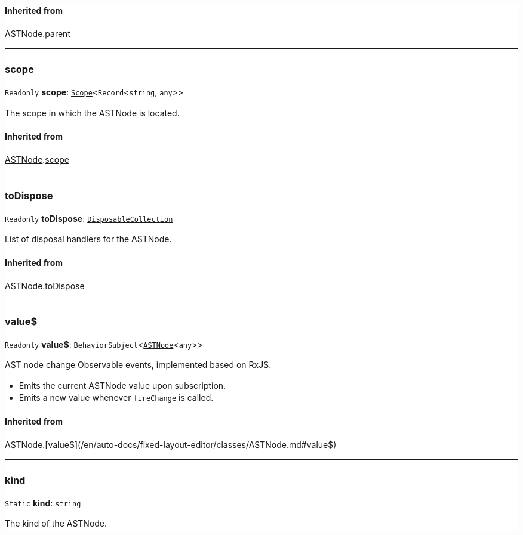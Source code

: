 #### Inherited from

[ASTNode](/en/auto-docs/fixed-layout-editor/classes/ASTNode.md).[parent](/en/auto-docs/fixed-layout-editor/classes/ASTNode.md#parent)

***

### scope

`Readonly` **scope**: [`Scope`](/en/auto-docs/fixed-layout-editor/classes/Scope.md)<`Record`<`string`, `any`>>

The scope in which the ASTNode is located.

#### Inherited from

[ASTNode](/en/auto-docs/fixed-layout-editor/classes/ASTNode.md).[scope](/en/auto-docs/fixed-layout-editor/classes/ASTNode.md#scope)

***

### toDispose

`Readonly` **toDispose**: [`DisposableCollection`](/en/auto-docs/fixed-layout-editor/classes/DisposableCollection.md)

List of disposal handlers for the ASTNode.

#### Inherited from

[ASTNode](/en/auto-docs/fixed-layout-editor/classes/ASTNode.md).[toDispose](/en/auto-docs/fixed-layout-editor/classes/ASTNode.md#todispose)

***

### value$

`Readonly` **value$**: `BehaviorSubject`<[`ASTNode`](/en/auto-docs/fixed-layout-editor/classes/ASTNode.md)<`any`>>

AST node change Observable events, implemented based on RxJS.

* Emits the current ASTNode value upon subscription.
* Emits a new value whenever `fireChange` is called.

#### Inherited from

[ASTNode](/en/auto-docs/fixed-layout-editor/classes/ASTNode.md).[value$](/en/auto-docs/fixed-layout-editor/classes/ASTNode.md#value$)

***

### kind

`Static` **kind**: `string`

The kind of the ASTNode.
